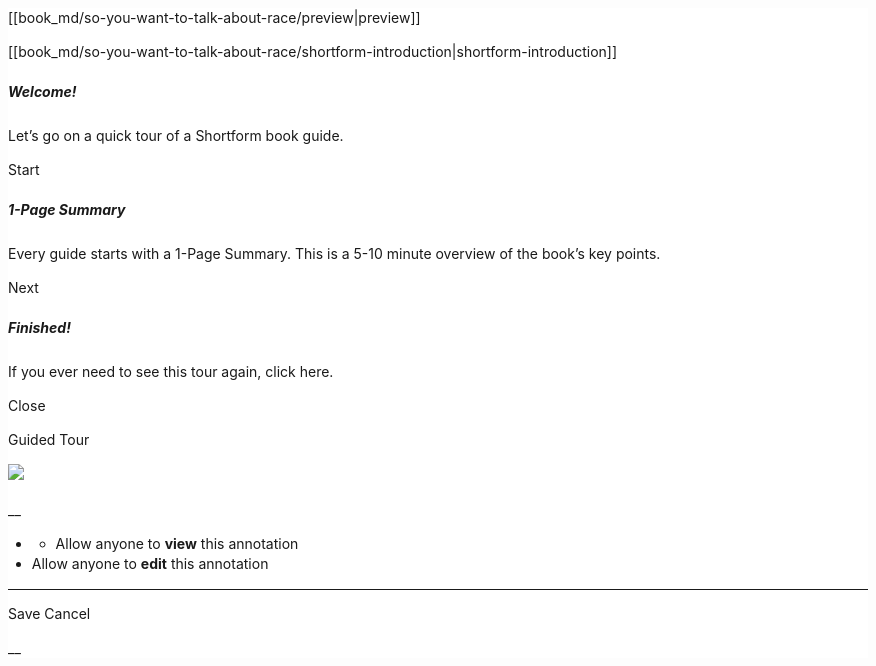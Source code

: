 [[book_md/so-you-want-to-talk-about-race/preview|preview]]

[[book_md/so-you-want-to-talk-about-race/shortform-introduction|shortform-introduction]]

##### Welcome!

Let’s go on a quick tour of a Shortform book guide. 

Start

##### 1-Page Summary

Every guide starts with a 1-Page Summary. This is a 5-10 minute overview of the book’s key points. 

Next

##### Finished!

If you ever need to see this tour again, click here. 

Close

Guided Tour

![](https://bat.bing.com/action/0?ti=56018282&Ver=2&mid=2a60a43d-63e6-4875-86f5-d4c2d5d24930&sid=f30c5e70639211ee87d33f0876d93783&vid=f30c9700639211eeb3a75d830392c94f&vids=0&msclkid=N&pi=0&lg=en-US&sw=800&sh=600&sc=24&nwd=1&tl=Shortform%20%7C%20Book&p=https%3A%2F%2Fwww.shortform.com%2Fapp%2Fbook%2Fso-you-want-to-talk-about-race%2F1-page-summary&r=&lt=294&evt=pageLoad&sv=1&rn=481930)

__

  *   * Allow anyone to **view** this annotation
  * Allow anyone to **edit** this annotation



* * *

Save Cancel

__




